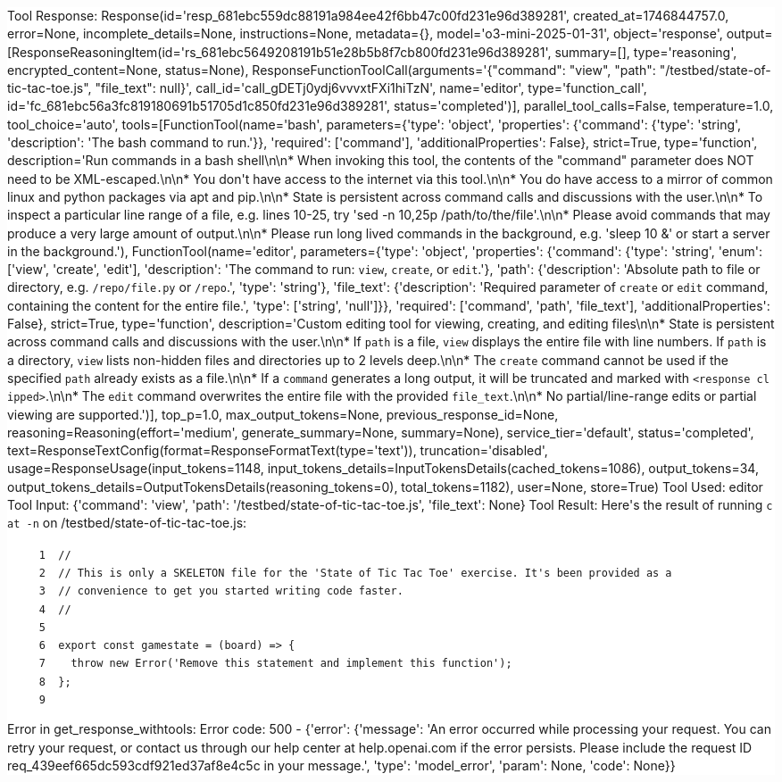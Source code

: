 Tool Response: Response(id='resp_681ebc559dc88191a984ee42f6bb47c00fd231e96d389281', created_at=1746844757.0, error=None, incomplete_details=None, instructions=None, metadata={}, model='o3-mini-2025-01-31', object='response', output=[ResponseReasoningItem(id='rs_681ebc5649208191b51e28b5b8f7cb800fd231e96d389281', summary=[], type='reasoning', encrypted_content=None, status=None), ResponseFunctionToolCall(arguments='{"command": "view", "path": "/testbed/state-of-tic-tac-toe.js", "file_text": null}', call_id='call_gDETj0ydj6vvvxtFXi1hiTzN', name='editor', type='function_call', id='fc_681ebc56a3fc819180691b51705d1c850fd231e96d389281', status='completed')], parallel_tool_calls=False, temperature=1.0, tool_choice='auto', tools=[FunctionTool(name='bash', parameters={'type': 'object', 'properties': {'command': {'type': 'string', 'description': 'The bash command to run.'}}, 'required': ['command'], 'additionalProperties': False}, strict=True, type='function', description='Run commands in a bash shell\n\n* When invoking this tool, the contents of the "command" parameter does NOT need to be XML-escaped.\n\n* You don\'t have access to the internet via this tool.\n\n* You do have access to a mirror of common linux and python packages via apt and pip.\n\n* State is persistent across command calls and discussions with the user.\n\n* To inspect a particular line range of a file, e.g. lines 10-25, try \'sed -n 10,25p /path/to/the/file\'.\n\n* Please avoid commands that may produce a very large amount of output.\n\n* Please run long lived commands in the background, e.g. \'sleep 10 &\' or start a server in the background.'), FunctionTool(name='editor', parameters={'type': 'object', 'properties': {'command': {'type': 'string', 'enum': ['view', 'create', 'edit'], 'description': 'The command to run: `view`, `create`, or `edit`.'}, 'path': {'description': 'Absolute path to file or directory, e.g. `/repo/file.py` or `/repo`.', 'type': 'string'}, 'file_text': {'description': 'Required parameter of `create` or `edit` command, containing the content for the entire file.', 'type': ['string', 'null']}}, 'required': ['command', 'path', 'file_text'], 'additionalProperties': False}, strict=True, type='function', description='Custom editing tool for viewing, creating, and editing files\n\n* State is persistent across command calls and discussions with the user.\n\n* If `path` is a file, `view` displays the entire file with line numbers. If `path` is a directory, `view` lists non-hidden files and directories up to 2 levels deep.\n\n* The `create` command cannot be used if the specified `path` already exists as a file.\n\n* If a `command` generates a long output, it will be truncated and marked with `<response clipped>`.\n\n* The `edit` command overwrites the entire file with the provided `file_text`.\n\n* No partial/line-range edits or partial viewing are supported.')], top_p=1.0, max_output_tokens=None, previous_response_id=None, reasoning=Reasoning(effort='medium', generate_summary=None, summary=None), service_tier='default', status='completed', text=ResponseTextConfig(format=ResponseFormatText(type='text')), truncation='disabled', usage=ResponseUsage(input_tokens=1148, input_tokens_details=InputTokensDetails(cached_tokens=1086), output_tokens=34, output_tokens_details=OutputTokensDetails(reasoning_tokens=0), total_tokens=1182), user=None, store=True)
Tool Used: editor
Tool Input: {'command': 'view', 'path': '/testbed/state-of-tic-tac-toe.js', 'file_text': None}
Tool Result: Here's the result of running `cat -n` on /testbed/state-of-tic-tac-toe.js:
```
     1	//
     2	// This is only a SKELETON file for the 'State of Tic Tac Toe' exercise. It's been provided as a
     3	// convenience to get you started writing code faster.
     4	//
     5	
     6	export const gamestate = (board) => {
     7	  throw new Error('Remove this statement and implement this function');
     8	};
     9	
```

Error in get_response_withtools: Error code: 500 - {'error': {'message': 'An error occurred while processing your request. You can retry your request, or contact us through our help center at help.openai.com if the error persists. Please include the request ID req_439eef665dc593cdf921ed37af8e4c5c in your message.', 'type': 'model_error', 'param': None, 'code': None}}

[tic-tac-toe]: https://en.wikipedia.org/wiki/Tic-tac-toe